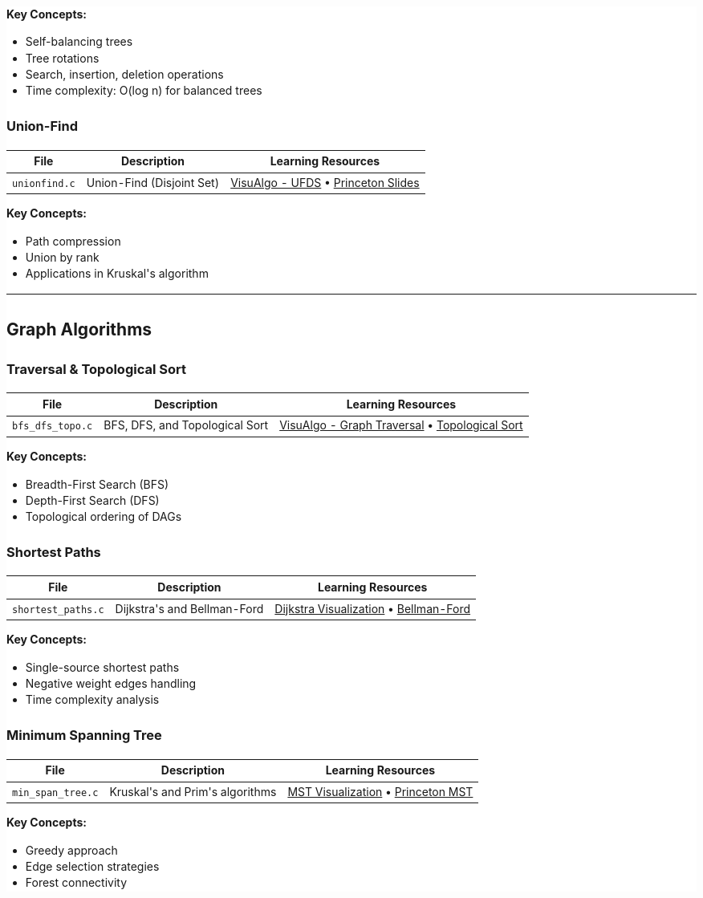 **Key Concepts:**
- Self-balancing trees
- Tree rotations
- Search, insertion, deletion operations
- Time complexity: O(log n) for balanced trees

### Union-Find

| File | Description | Learning Resources |
|------|-------------|-------------------|
| `unionfind.c` | Union-Find (Disjoint Set) | [VisuAlgo - UFDS](https://visualgo.net/en/ufds) • [Princeton Slides](https://www.cs.princeton.edu/~rs/AlgsDS07/01UnionFind.pdf) |

**Key Concepts:**
- Path compression
- Union by rank
- Applications in Kruskal's algorithm

---

## Graph Algorithms

### Traversal & Topological Sort

| File | Description | Learning Resources |
|------|-------------|-------------------|
| `bfs_dfs_topo.c` | BFS, DFS, and Topological Sort | [VisuAlgo - Graph Traversal](https://visualgo.net/en/dfsbfs) • [Topological Sort](https://www.geeksforgeeks.org/topological-sorting/) |

**Key Concepts:**
- Breadth-First Search (BFS)
- Depth-First Search (DFS)
- Topological ordering of DAGs

### Shortest Paths

| File | Description | Learning Resources |
|------|-------------|-------------------|
| `shortest_paths.c` | Dijkstra's and Bellman-Ford | [Dijkstra Visualization](https://www.cs.usfca.edu/~galles/visualization/Dijkstra.html) • [Bellman-Ford](https://visualgo.net/en/sssp) |

**Key Concepts:**
- Single-source shortest paths
- Negative weight edges handling
- Time complexity analysis

### Minimum Spanning Tree

| File | Description | Learning Resources |
|------|-------------|-------------------|
| `min_span_tree.c` | Kruskal's and Prim's algorithms | [MST Visualization](https://visualgo.net/en/mst) • [Princeton MST](https://algs4.cs.princeton.edu/43mst/) |

**Key Concepts:**
- Greedy approach
- Edge selection strategies
- Forest connectivity
